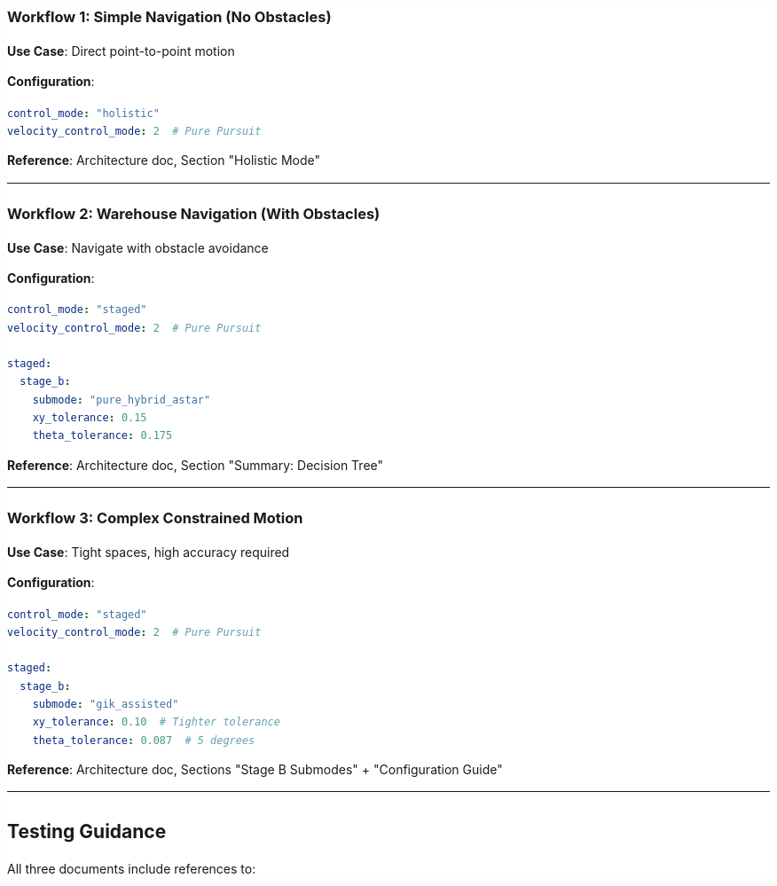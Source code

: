 ### Workflow 1: Simple Navigation (No Obstacles)
**Use Case**: Direct point-to-point motion

**Configuration**:
```yaml
control_mode: "holistic"
velocity_control_mode: 2  # Pure Pursuit
```

**Reference**: Architecture doc, Section "Holistic Mode"

---

### Workflow 2: Warehouse Navigation (With Obstacles)
**Use Case**: Navigate with obstacle avoidance

**Configuration**:
```yaml
control_mode: "staged"
velocity_control_mode: 2  # Pure Pursuit

staged:
  stage_b:
    submode: "pure_hybrid_astar"
    xy_tolerance: 0.15
    theta_tolerance: 0.175
```

**Reference**: Architecture doc, Section "Summary: Decision Tree"

---

### Workflow 3: Complex Constrained Motion
**Use Case**: Tight spaces, high accuracy required

**Configuration**:
```yaml
control_mode: "staged"
velocity_control_mode: 2  # Pure Pursuit

staged:
  stage_b:
    submode: "gik_assisted"
    xy_tolerance: 0.10  # Tighter tolerance
    theta_tolerance: 0.087  # 5 degrees
```

**Reference**: Architecture doc, Sections "Stage B Submodes" + "Configuration Guide"

---

## Testing Guidance

All three documents include references to:
